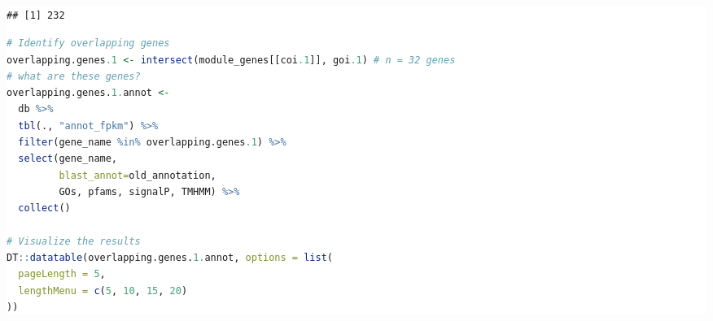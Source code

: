 ```
## [1] 232
```

```r
# Identify overlapping genes
overlapping.genes.1 <- intersect(module_genes[[coi.1]], goi.1) # n = 32 genes
# what are these genes?
overlapping.genes.1.annot <- 
  db %>% 
  tbl(., "annot_fpkm") %>% 
  filter(gene_name %in% overlapping.genes.1) %>% 
  select(gene_name, 
         blast_annot=old_annotation, 
         GOs, pfams, signalP, TMHMM) %>% 
  collect()

# Visualize the results
DT::datatable(overlapping.genes.1.annot, options = list(
  pageLength = 5,
  lengthMenu = c(5, 10, 15, 20)
))
```

<div id="htmlwidget-d09a579d97f0a6d2232f" style="width:100%;height:auto;" class="datatables html-widget"></div>